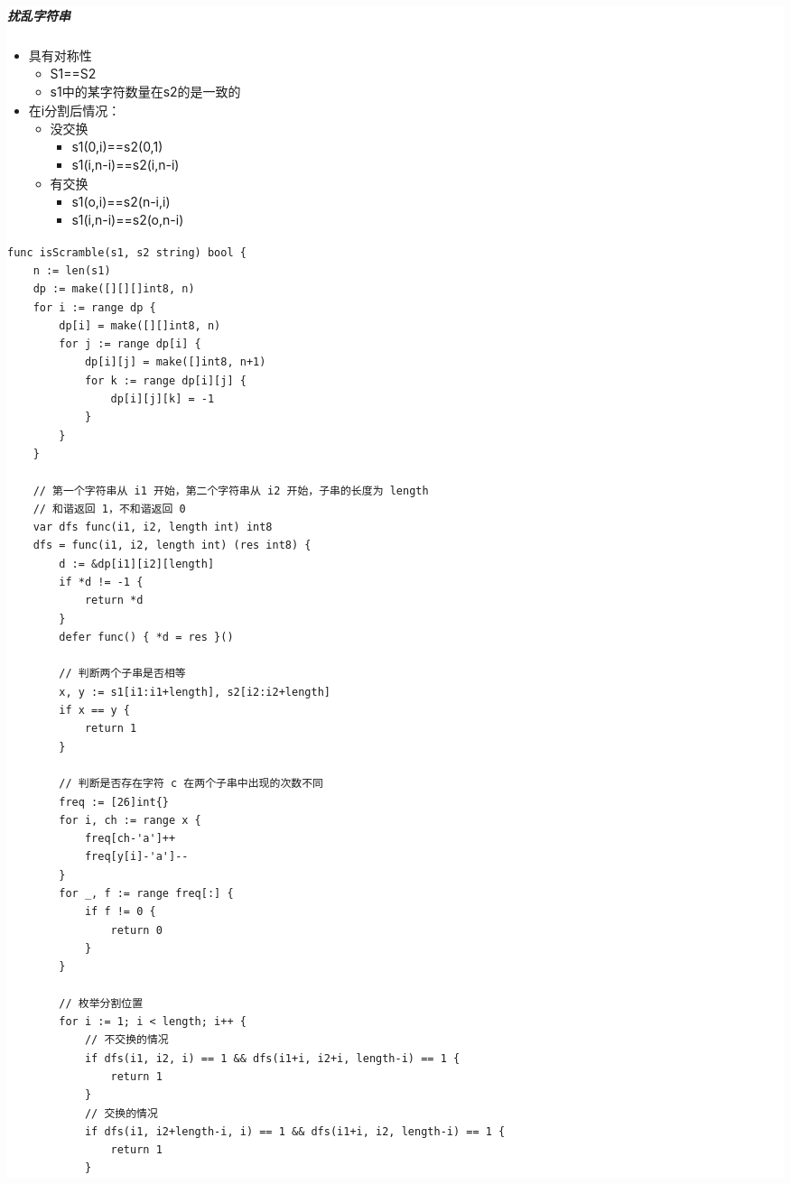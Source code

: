 ##### 扰乱字符串
- 具有对称性
  - S1==S2
  - s1中的某字符数量在s2的是一致的
- 在i分割后情况：
  - 没交换
    - s1(0,i)==s2(0,1)
    - s1(i,n-i)==s2(i,n-i)
  - 有交换
    - s1(o,i)==s2(n-i,i)
    - s1(i,n-i)==s2(o,n-i)
 ```
 func isScramble(s1, s2 string) bool {
     n := len(s1)
     dp := make([][][]int8, n)
     for i := range dp {
         dp[i] = make([][]int8, n)
         for j := range dp[i] {
             dp[i][j] = make([]int8, n+1)
             for k := range dp[i][j] {
                 dp[i][j][k] = -1
             }
         }
     }
 
     // 第一个字符串从 i1 开始，第二个字符串从 i2 开始，子串的长度为 length
     // 和谐返回 1，不和谐返回 0
     var dfs func(i1, i2, length int) int8
     dfs = func(i1, i2, length int) (res int8) {
         d := &dp[i1][i2][length]
         if *d != -1 {
             return *d
         }
         defer func() { *d = res }()
 
         // 判断两个子串是否相等
         x, y := s1[i1:i1+length], s2[i2:i2+length]
         if x == y {
             return 1
         }
 
         // 判断是否存在字符 c 在两个子串中出现的次数不同
         freq := [26]int{}
         for i, ch := range x {
             freq[ch-'a']++
             freq[y[i]-'a']--
         }
         for _, f := range freq[:] {
             if f != 0 {
                 return 0
             }
         }
 
         // 枚举分割位置
         for i := 1; i < length; i++ {
             // 不交换的情况
             if dfs(i1, i2, i) == 1 && dfs(i1+i, i2+i, length-i) == 1 {
                 return 1
             }
             // 交换的情况
             if dfs(i1, i2+length-i, i) == 1 && dfs(i1+i, i2, length-i) == 1 {
                 return 1
             }
 ```